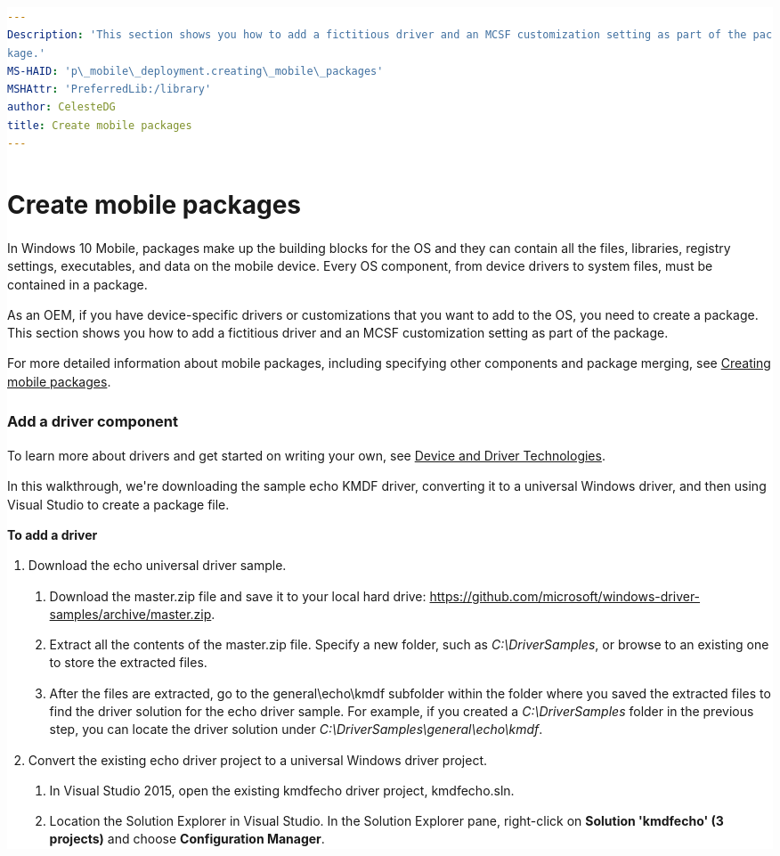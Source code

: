 ```yaml
---
Description: 'This section shows you how to add a fictitious driver and an MCSF customization setting as part of the package.'
MS-HAID: 'p\_mobile\_deployment.creating\_mobile\_packages'
MSHAttr: 'PreferredLib:/library'
author: CelesteDG
title: Create mobile packages
---
```


# Create mobile packages


In Windows 10 Mobile, packages make up the building blocks for the OS and they can contain all the files, libraries, registry settings, executables, and data on the mobile device. Every OS component, from device drivers to system files, must be contained in a package.

As an OEM, if you have device-specific drivers or customizations that you want to add to the OS, you need to create a package. This section shows you how to add a fictitious driver and an MCSF customization setting as part of the package.

For more detailed information about mobile packages, including specifying other components and package merging, see [Creating mobile packages](https://msdn.microsoft.com/library/dn756642).

### <span id="add_a_driver_component"></span><span id="ADD_A_DRIVER_COMPONENT"></span>Add a driver component

To learn more about drivers and get started on writing your own, see [Device and Driver Technologies](https://msdn.microsoft.com/library/windows/hardware/ff557557).

In this walkthrough, we're downloading the sample echo KMDF driver, converting it to a universal Windows driver, and then using Visual Studio to create a package file.

**To add a driver**

1.  Download the echo universal driver sample.

    1.  Download the master.zip file and save it to your local hard drive: <https://github.com/microsoft/windows-driver-samples/archive/master.zip>.

    2.  Extract all the contents of the master.zip file. Specify a new folder, such as *C:\\DriverSamples*, or browse to an existing one to store the extracted files.

    3.  After the files are extracted, go to the general\\echo\\kmdf subfolder within the folder where you saved the extracted files to find the driver solution for the echo driver sample. For example, if you created a *C:\\DriverSamples* folder in the previous step, you can locate the driver solution under *C:\\DriverSamples\\general\\echo\\kmdf*.

2.  Convert the existing echo driver project to a universal Windows driver project.

    1.  In Visual Studio 2015, open the existing kmdfecho driver project, kmdfecho.sln.

    2.  Location the Solution Explorer in Visual Studio. In the Solution Explorer pane, right-click on **Solution 'kmdfecho' (3 projects)** and choose **Configuration Manager**.
